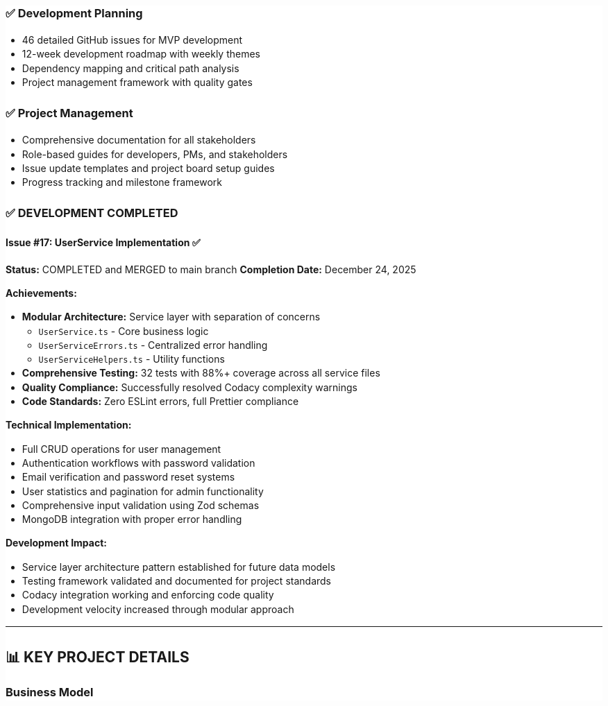 ### **✅ Development Planning**

- 46 detailed GitHub issues for MVP development
- 12-week development roadmap with weekly themes
- Dependency mapping and critical path analysis
- Project management framework with quality gates

### **✅ Project Management**

- Comprehensive documentation for all stakeholders
- Role-based guides for developers, PMs, and stakeholders
- Issue update templates and project board setup guides
- Progress tracking and milestone framework

### **✅ DEVELOPMENT COMPLETED**

#### **Issue #17: UserService Implementation** ✅

**Status:** COMPLETED and MERGED to main branch
**Completion Date:** December 24, 2025

**Achievements:**

- **Modular Architecture:** Service layer with separation of concerns
  - `UserService.ts` - Core business logic
  - `UserServiceErrors.ts` - Centralized error handling
  - `UserServiceHelpers.ts` - Utility functions
- **Comprehensive Testing:** 32 tests with 88%+ coverage across all service
  files
- **Quality Compliance:** Successfully resolved Codacy complexity warnings
- **Code Standards:** Zero ESLint errors, full Prettier compliance

**Technical Implementation:**

- Full CRUD operations for user management
- Authentication workflows with password validation
- Email verification and password reset systems
- User statistics and pagination for admin functionality
- Comprehensive input validation using Zod schemas
- MongoDB integration with proper error handling

**Development Impact:**

- Service layer architecture pattern established for future data models
- Testing framework validated and documented for project standards
- Codacy integration working and enforcing code quality
- Development velocity increased through modular approach

---

## 📊 **KEY PROJECT DETAILS**

### **Business Model**
